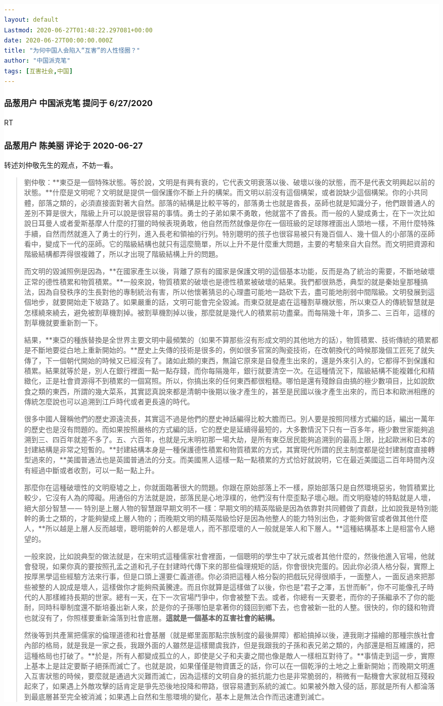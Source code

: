 ```yaml
---
layout: default
Lastmod: 2020-06-27T01:48:22.297081+00:00
date: 2020-06-27T00:00:00.000Z
title: "为何中国人会陷入“互害”的人性怪圈？"
author: "中国派克笔"
tags: [互害社会,中国]
---
```



### 品葱用户 **中国派克笔** 提问于 6/27/2020
    
RT
    
                

### 品葱用户 **陈美丽** 评论于 2020-06-27
        
转述刘仲敬先生的观点，不妨一看。  
  

> 劉仲敬：**東亞是一個特殊狀態。等於說，文明是有興有衰的，它代表文明衰落以後、破壞以後的狀態，而不是代表文明興起以前的狀態。**什麼是文明呢？文明就是提供一個保護你不斷上升的構架。而文明以前沒有這個構架，或者說缺少這個構架。你的小共同體，部落之類的，必須直接面對著大自然。部落的結構是比較平等的，部落勇士也就是酋長，巫師也就是知識分子，他們跟普通人的差別不算是很大，階級上升可以說是很容易的事情。勇士的子弟如果不勇敢，他就當不了酋長。而一般的人變成勇士，在下一次比如說日耳曼人或者愛斯基摩人什麼的打獵的時候表現勇敢，他自然而然就像是你在一個班級的足球隊裡面出人頭地一樣，不用什麼特殊手續，自然而然就進入了勇士的行列，進入長老和領袖的行列。特別聰明的孩子也很容易被只有幾百個人、幾十個人的小部落的巫師看中，變成下一代的巫師。它的階級結構也就只有這麼簡單，所以上升不是什麼重大問題，主要的考驗來自大自然。而文明把資源和階級結構都弄得很複雜了，所以才出現了階級結構上升的問題。  
>   
> 而文明的毀滅照例是因為，**在國家產生以後，背離了原有的國家是保護文明的這個基本功能，反而是為了統治的需要，不斷地破壞正常的德性積累和物質積累。**一般來說，物質積累的破壞也是德性積累被破壞的結果。我們都很熟悉，典型的就是秦始皇那種搞法，因為自發秩序的生長對他的專制統治有害，所以他懷著猜忌的心理盡可能地一路砍下去，盡可能地削弱中間階級。文明發展到這個地步，就要開始走下坡路了。如果嚴重的話，文明可能會完全毀滅。而東亞就是處在這種割草機狀態，所以東亞人的傳統智慧就是怎樣繞來繞去，避免被割草機割掉。被割草機割掉以後，那麼就是幾代人的積累前功盡棄。而每隔幾十年，頂多二、三百年，這樣的割草機就要重新割一下。  
>   
> 結果，**東亞的種族替換是全世界主要文明中最頻繁的（如果不算那些沒有形成文明的其他地方的話），物質積累、技術傳統的積累都是不斷地要從白地上重新開始的。**歷史上失傳的技術是很多的，例如很多官窯的陶瓷技術，在改朝換代的時候那幾個工匠死了就失傳了，下一個朝代開始的時候又已經沒有了。諸如此類的東西，無論它原來是自發產生出來的，還是外來引入的，它都得不到保護和積累。結果就等於是，別人在銀行裡面一點一點存錢，而你每隔幾年，銀行就要清空一次。在這種情況下，階級結構不能複雜化和精緻化，正是社會資源得不到積累的一個寫照。所以，你搞出來的任何東西都很粗糙。哪怕是還有殘餘自由搞的極少數項目，比如說飲食之類的東西，所謂的幾大菜系，其實認真說來都是清朝中後期以後才產生的，甚至是民國以後才產生出來的，而日本和歐洲相應的傳統怎麼說也可以追溯到江戶時代或者更長遠的時代。  
>   
> 很多中國人聲稱他們的歷史源遠流長，其實這不過是他們的歷史神話編得比較大膽而已。別人要是按照同樣方式編的話，編出一萬年的歷史也是沒有問題的。而如果按照嚴格的方式編的話，它的歷史是延續得最短的，大多數情況下只有一百多年，極少數世家能夠追溯到三、四百年就差不多了。五、六百年，也就是元末明初那一場大劫，是所有東亞居民能夠追溯到的最高上限，比起歐洲和日本的封建結構是非常之短暫的。**封建結構本身是一種保護德性積累和物質積累的方式，其實現代所謂的民主制度都是從封建制度直接轉型過來的，**美國普通法也是英國普通法的分支。而美國黑人這樣一點一點積累的方式恰好就說明，它在最近美國這二百年時間內沒有經過中斷或者收割，可以一點一點上升。  
>   
> 那麼你在這種破壞性的文明廢墟之上，你就面臨著很大的問題。你跟在原始部落上不一樣，原始部落只是自然環境惡劣，物質積累比較少，它沒有人為的障礙。用通俗的方法就是說，部落民是心地淳樸的，他們沒有什麼歪點子壞心眼。而文明廢墟的特點就是人壞，絕大部分智慧 — — 特別是上層人物的智慧跟早期文明不一樣：早期文明的精英階級是因為依靠對共同體做了貢獻，比如說我是特別能幹的勇士之類的，才能夠變成上層人物的；而晚期文明的精英階級恰好是因為他整人的能力特別出色，才能夠做官或者做其他什麼人，**所以越是上層人反而越壞，聰明能幹的人都是壞人，而不那麼壞的人一般就是笨人和下層人。**這種結構基本上是相當令人絕望的。  
>   
> 一般來說，比如說典型的做法就是，在宋明式這種儒家社會裡面，一個聰明的學生中了狀元或者其他什麼的，然後他進入官場，他就會發現，如果你真的要按照孔孟之道和孔子在封建時代傳下來的那些倫理規矩的話，你會很快完蛋的。因此你必須人格分裂，實際上按厚黑學這些經驗方法來行事，但是口頭上還要仁義道德。你必須把這種人格分裂的把戲玩兒得很順手，一面整人，一面反過來把那些被整的人說成是壞人，這樣做你才能夠飛黃騰達。而且你就算是這樣做了以後，你也是“君子之澤，五世而斬”，你不可能像孔子時代的人那樣維持長期的世家。總有一天，在下一次官場鬥爭中，你會被整下去。或者，你總有一天要老，而你的子孫繼承不了你的能耐，同時科舉制度還不斷培養出新人來，於是你的子孫哪怕是拿著你的錢回到鄉下去，也會被新一批的人整。很快的，你的錢和物資也就沒有了，你照樣要重新淪落到社會底層。**這就是一個基本的互害社會的結構。**  
>   
> 然後等到共產黨把儒家的倫理道德和社會基層（就是鄉里面那點宗族制度的最後屏障）都給搞掉以後，連我剛才描繪的那種宗族社會內部的格局，就是我是一家之長，我跟外面的人雖然是這樣爾虞我詐，但是我跟我的子孫和表兄弟之類的，內部還是相互維護的，把這種格局也打破了。**於是，所有人都變成孤立的人，即使是父子和夫妻之間也像是敵人一樣相互對待了。**事情走到這一步，實際上基本上是註定要斷子絕孫而滅亡了。也就是說，如果僅僅是物資匱乏的話，你可以在一個乾淨的土地之上重新開始；而晚期文明進入互害狀態的時候，要麼就是通過大災難而滅亡，因為這樣的文明自身的抵抗能力也是非常脆弱的，稍微有一點機會大家就相互殘殺起來了，如果遇上外敵攻擊的話肯定是爭先恐後地投降和帶路，很容易遭到系統的滅亡。如果被外敵入侵的話，那就是所有人都淪落到最底層甚至完全被消滅；如果遇上自然和生態環境的變化，基本上是無法合作而迅速遭到滅亡。
        